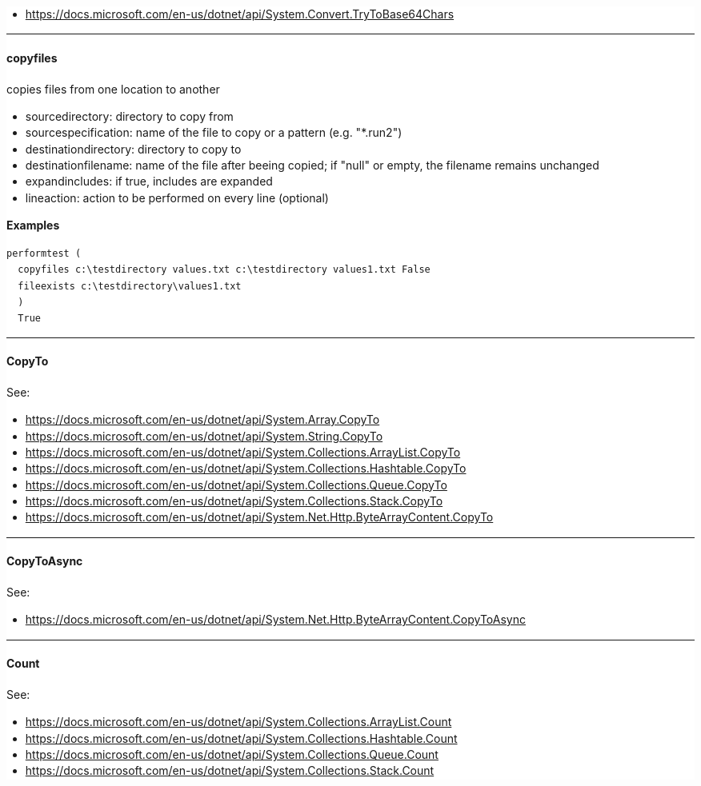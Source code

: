 * https://docs.microsoft.com/en-us/dotnet/api/System.Convert.TryToBase64Chars

---

#### copyfiles

copies files from one location to another

* sourcedirectory: directory to copy from
* sourcespecification: name of the file to copy or a pattern (e.g. "*.run2")
* destinationdirectory: directory to copy to
* destinationfilename: name of the file after beeing copied; if "null" or empty, the filename remains unchanged
* expandincludes: if true, includes are expanded
* lineaction: action to be performed on every line (optional)

**Examples**

~~~
performtest (
  copyfiles c:\testdirectory values.txt c:\testdirectory values1.txt False
  fileexists c:\testdirectory\values1.txt
  )
  True
~~~

---

#### CopyTo

See:

* https://docs.microsoft.com/en-us/dotnet/api/System.Array.CopyTo
* https://docs.microsoft.com/en-us/dotnet/api/System.String.CopyTo
* https://docs.microsoft.com/en-us/dotnet/api/System.Collections.ArrayList.CopyTo
* https://docs.microsoft.com/en-us/dotnet/api/System.Collections.Hashtable.CopyTo
* https://docs.microsoft.com/en-us/dotnet/api/System.Collections.Queue.CopyTo
* https://docs.microsoft.com/en-us/dotnet/api/System.Collections.Stack.CopyTo
* https://docs.microsoft.com/en-us/dotnet/api/System.Net.Http.ByteArrayContent.CopyTo

---

#### CopyToAsync

See:

* https://docs.microsoft.com/en-us/dotnet/api/System.Net.Http.ByteArrayContent.CopyToAsync

---

#### Count

See:

* https://docs.microsoft.com/en-us/dotnet/api/System.Collections.ArrayList.Count
* https://docs.microsoft.com/en-us/dotnet/api/System.Collections.Hashtable.Count
* https://docs.microsoft.com/en-us/dotnet/api/System.Collections.Queue.Count
* https://docs.microsoft.com/en-us/dotnet/api/System.Collections.Stack.Count

